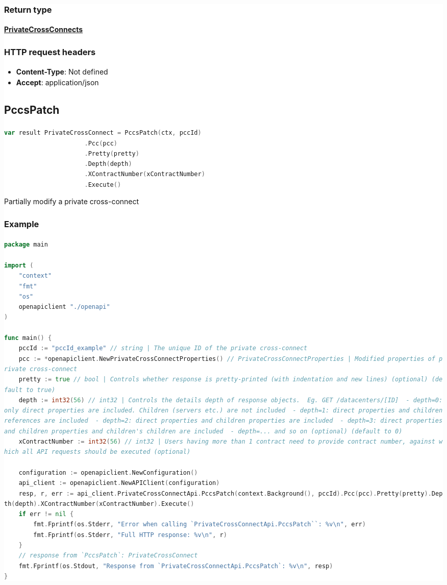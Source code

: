 ### Return type

[**PrivateCrossConnects**](../models/privatecrossconnects.md)

### HTTP request headers

* **Content-Type**: Not defined
* **Accept**: application/json

## PccsPatch

```go
var result PrivateCrossConnect = PccsPatch(ctx, pccId)
                      .Pcc(pcc)
                      .Pretty(pretty)
                      .Depth(depth)
                      .XContractNumber(xContractNumber)
                      .Execute()
```

Partially modify a private cross-connect

### Example

```go
package main

import (
    "context"
    "fmt"
    "os"
    openapiclient "./openapi"
)

func main() {
    pccId := "pccId_example" // string | The unique ID of the private cross-connect
    pcc := *openapiclient.NewPrivateCrossConnectProperties() // PrivateCrossConnectProperties | Modified properties of private cross-connect
    pretty := true // bool | Controls whether response is pretty-printed (with indentation and new lines) (optional) (default to true)
    depth := int32(56) // int32 | Controls the details depth of response objects.  Eg. GET /datacenters/[ID]  - depth=0: only direct properties are included. Children (servers etc.) are not included  - depth=1: direct properties and children references are included  - depth=2: direct properties and children properties are included  - depth=3: direct properties and children properties and children's children are included  - depth=... and so on (optional) (default to 0)
    xContractNumber := int32(56) // int32 | Users having more than 1 contract need to provide contract number, against which all API requests should be executed (optional)

    configuration := openapiclient.NewConfiguration()
    api_client := openapiclient.NewAPIClient(configuration)
    resp, r, err := api_client.PrivateCrossConnectApi.PccsPatch(context.Background(), pccId).Pcc(pcc).Pretty(pretty).Depth(depth).XContractNumber(xContractNumber).Execute()
    if err != nil {
        fmt.Fprintf(os.Stderr, "Error when calling `PrivateCrossConnectApi.PccsPatch``: %v\n", err)
        fmt.Fprintf(os.Stderr, "Full HTTP response: %v\n", r)
    }
    // response from `PccsPatch`: PrivateCrossConnect
    fmt.Fprintf(os.Stdout, "Response from `PrivateCrossConnectApi.PccsPatch`: %v\n", resp)
}
```
